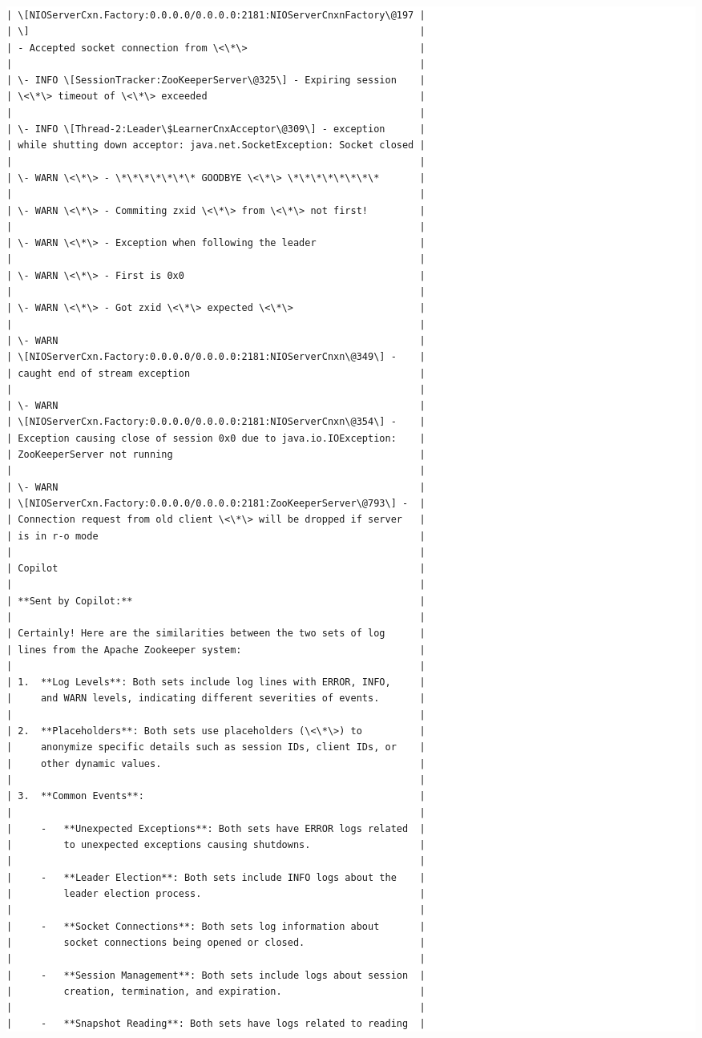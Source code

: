 ```
| \[NIOServerCxn.Factory:0.0.0.0/0.0.0.0:2181:NIOServerCnxnFactory\@197 |
| \]                                                                    |
| - Accepted socket connection from \<\*\>                              |
|                                                                       |
| \- INFO \[SessionTracker:ZooKeeperServer\@325\] - Expiring session    |
| \<\*\> timeout of \<\*\> exceeded                                     |
|                                                                       |
| \- INFO \[Thread-2:Leader\$LearnerCnxAcceptor\@309\] - exception      |
| while shutting down acceptor: java.net.SocketException: Socket closed |
|                                                                       |
| \- WARN \<\*\> - \*\*\*\*\*\*\* GOODBYE \<\*\> \*\*\*\*\*\*\*\*       |
|                                                                       |
| \- WARN \<\*\> - Commiting zxid \<\*\> from \<\*\> not first!         |
|                                                                       |
| \- WARN \<\*\> - Exception when following the leader                  |
|                                                                       |
| \- WARN \<\*\> - First is 0x0                                         |
|                                                                       |
| \- WARN \<\*\> - Got zxid \<\*\> expected \<\*\>                      |
|                                                                       |
| \- WARN                                                               |
| \[NIOServerCxn.Factory:0.0.0.0/0.0.0.0:2181:NIOServerCnxn\@349\] -    |
| caught end of stream exception                                        |
|                                                                       |
| \- WARN                                                               |
| \[NIOServerCxn.Factory:0.0.0.0/0.0.0.0:2181:NIOServerCnxn\@354\] -    |
| Exception causing close of session 0x0 due to java.io.IOException:    |
| ZooKeeperServer not running                                           |
|                                                                       |
| \- WARN                                                               |
| \[NIOServerCxn.Factory:0.0.0.0/0.0.0.0:2181:ZooKeeperServer\@793\] -  |
| Connection request from old client \<\*\> will be dropped if server   |
| is in r-o mode                                                        |
|                                                                       |
| Copilot                                                               |
|                                                                       |
| **Sent by Copilot:**                                                  |
|                                                                       |
| Certainly! Here are the similarities between the two sets of log      |
| lines from the Apache Zookeeper system:                               |
|                                                                       |
| 1.  **Log Levels**: Both sets include log lines with ERROR, INFO,     |
|     and WARN levels, indicating different severities of events.       |
|                                                                       |
| 2.  **Placeholders**: Both sets use placeholders (\<\*\>) to          |
|     anonymize specific details such as session IDs, client IDs, or    |
|     other dynamic values.                                             |
|                                                                       |
| 3.  **Common Events**:                                                |
|                                                                       |
|     -   **Unexpected Exceptions**: Both sets have ERROR logs related  |
|         to unexpected exceptions causing shutdowns.                   |
|                                                                       |
|     -   **Leader Election**: Both sets include INFO logs about the    |
|         leader election process.                                      |
|                                                                       |
|     -   **Socket Connections**: Both sets log information about       |
|         socket connections being opened or closed.                    |
|                                                                       |
|     -   **Session Management**: Both sets include logs about session  |
|         creation, termination, and expiration.                        |
|                                                                       |
|     -   **Snapshot Reading**: Both sets have logs related to reading  |
```